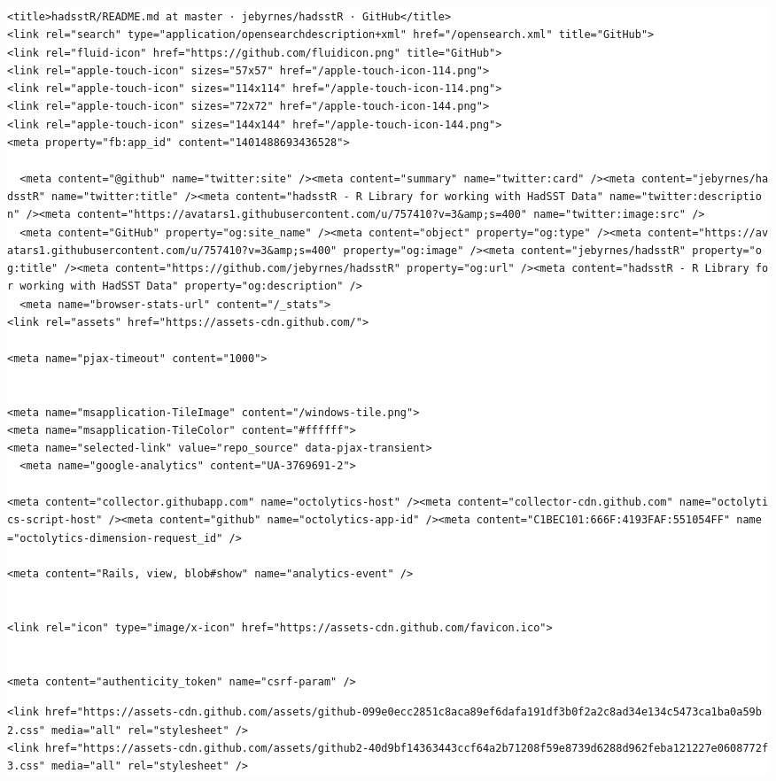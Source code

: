 


<!DOCTYPE html>
<html lang="en" class="">
  <head prefix="og: http://ogp.me/ns# fb: http://ogp.me/ns/fb# object: http://ogp.me/ns/object# article: http://ogp.me/ns/article# profile: http://ogp.me/ns/profile#">
    <meta charset='utf-8'>
    <meta http-equiv="X-UA-Compatible" content="IE=edge">
    <meta http-equiv="Content-Language" content="en">
    
    
    <title>hadsstR/README.md at master · jebyrnes/hadsstR · GitHub</title>
    <link rel="search" type="application/opensearchdescription+xml" href="/opensearch.xml" title="GitHub">
    <link rel="fluid-icon" href="https://github.com/fluidicon.png" title="GitHub">
    <link rel="apple-touch-icon" sizes="57x57" href="/apple-touch-icon-114.png">
    <link rel="apple-touch-icon" sizes="114x114" href="/apple-touch-icon-114.png">
    <link rel="apple-touch-icon" sizes="72x72" href="/apple-touch-icon-144.png">
    <link rel="apple-touch-icon" sizes="144x144" href="/apple-touch-icon-144.png">
    <meta property="fb:app_id" content="1401488693436528">

      <meta content="@github" name="twitter:site" /><meta content="summary" name="twitter:card" /><meta content="jebyrnes/hadsstR" name="twitter:title" /><meta content="hadsstR - R Library for working with HadSST Data" name="twitter:description" /><meta content="https://avatars1.githubusercontent.com/u/757410?v=3&amp;s=400" name="twitter:image:src" />
      <meta content="GitHub" property="og:site_name" /><meta content="object" property="og:type" /><meta content="https://avatars1.githubusercontent.com/u/757410?v=3&amp;s=400" property="og:image" /><meta content="jebyrnes/hadsstR" property="og:title" /><meta content="https://github.com/jebyrnes/hadsstR" property="og:url" /><meta content="hadsstR - R Library for working with HadSST Data" property="og:description" />
      <meta name="browser-stats-url" content="/_stats">
    <link rel="assets" href="https://assets-cdn.github.com/">
    
    <meta name="pjax-timeout" content="1000">
    

    <meta name="msapplication-TileImage" content="/windows-tile.png">
    <meta name="msapplication-TileColor" content="#ffffff">
    <meta name="selected-link" value="repo_source" data-pjax-transient>
      <meta name="google-analytics" content="UA-3769691-2">

    <meta content="collector.githubapp.com" name="octolytics-host" /><meta content="collector-cdn.github.com" name="octolytics-script-host" /><meta content="github" name="octolytics-app-id" /><meta content="C1BEC101:666F:4193FAF:551054FF" name="octolytics-dimension-request_id" />
    
    <meta content="Rails, view, blob#show" name="analytics-event" />

    
    <link rel="icon" type="image/x-icon" href="https://assets-cdn.github.com/favicon.ico">


    <meta content="authenticity_token" name="csrf-param" />
<meta content="MXrdswjLdl42UjiDh4RvtECrSzM7NQ6kutRg5kybwrbykH/YQEaCCwBNJ82I3sVIidiV63+JgRKP4bEuAsV/Rw==" name="csrf-token" />

    <link href="https://assets-cdn.github.com/assets/github-099e0ecc2851c8aca89ef6dafa191df3b0f2a2c8ad34e134c5473ca1ba0a59b2.css" media="all" rel="stylesheet" />
    <link href="https://assets-cdn.github.com/assets/github2-40d9bf14363443ccf64a2b71208f59e8739d6288d962feba121227e0608772f3.css" media="all" rel="stylesheet" />
    